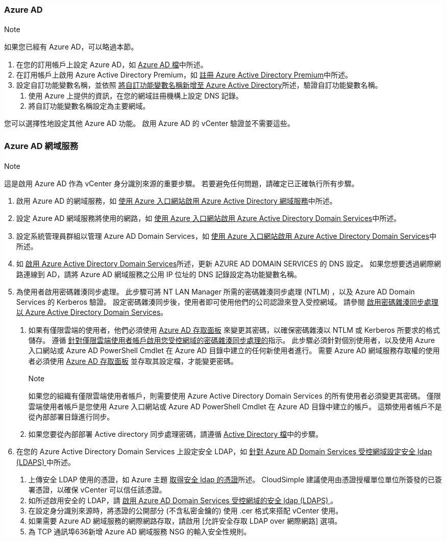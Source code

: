 ### <a name="azure-ad"></a>Azure AD

> [!NOTE]
> 如果您已經有 Azure AD，可以略過本節。

1. 在您的訂用帳戶上設定 Azure AD，如  [Azure AD 檔](../active-directory/fundamentals/active-directory-whatis.md)中所述。
2. 在訂用帳戶上啟用 Azure Active Directory Premium，如 [註冊 Azure Active Directory Premium](../active-directory/fundamentals/active-directory-get-started-premium.md)中所述。
3. 設定自訂功能變數名稱，並依照 [將自訂功能變數名稱新增至 Azure Active Directory](../active-directory/fundamentals/add-custom-domain.md)所述，驗證自訂功能變數名稱。
    1. 使用 Azure 上提供的資訊，在您的網域註冊機構上設定 DNS 記錄。
    2. 將自訂功能變數名稱設定為主要網域。

您可以選擇性地設定其他 Azure AD 功能。  啟用 Azure AD 的 vCenter 驗證並不需要這些。

### <a name="azure-ad-domain-services"></a>Azure AD 網域服務

> [!NOTE]
> 這是啟用 Azure AD 作為 vCenter 身分識別來源的重要步驟。  若要避免任何問題，請確定已正確執行所有步驟。

1. 啟用 Azure AD 的網域服務，如 [使用 Azure 入口網站啟用 Azure Active Directory 網域服務](../active-directory-domain-services/tutorial-create-instance.md)中所述。
2. 設定 Azure AD 網域服務將使用的網路，如 [使用 Azure 入口網站啟用 Azure Active Directory Domain Services](../active-directory-domain-services/tutorial-create-instance.md)中所述。
3. 設定系統管理員群組以管理 Azure AD Domain Services，如 [使用 Azure 入口網站啟用 Azure Active Directory Domain Services](../active-directory-domain-services/tutorial-create-instance.md)中所述。
4. 如 [啟用 Azure Active Directory Domain Services](../active-directory-domain-services/tutorial-create-instance.md)所述，更新 AZURE AD DOMAIN SERVICES 的 DNS 設定。  如果您想要透過網際網路連線到 AD，請將 Azure AD 網域服務之公用 IP 位址的 DNS 記錄設定為功能變數名稱。
5. 為使用者啟用密碼雜湊同步處理。  此步驟可將 NT LAN Manager 所需的密碼雜湊同步處理 (NTLM) ，以及 Azure AD Domain Services 的 Kerberos 驗證。 設定密碼雜湊同步後，使用者即可使用他們的公司認證來登入受控網域。 請參閱 [啟用密碼雜湊同步處理以 Azure Active Directory Domain Services](../active-directory-domain-services/tutorial-create-instance.md)。
    1. 如果有僅限雲端的使用者，他們必須使用 <a href="https://myapps.microsoft.com/" target="_blank">Azure AD 存取面板</a> 來變更其密碼，以確保密碼雜湊以 NTLM 或 Kerberos 所要求的格式儲存。  遵循 [針對僅限雲端使用者帳戶啟用您受控網域的密碼雜湊同步處理的](../active-directory-domain-services/tutorial-create-instance.md#enable-user-accounts-for-azure-ad-ds)指示。  此步驟必須針對個別使用者，以及使用 Azure 入口網站或 Azure AD PowerShell Cmdlet 在 Azure AD 目錄中建立的任何新使用者進行。 需要 Azure AD 網域服務存取權的使用者必須使用 <a href="https://myapps.microsoft.com/" target="_blank">Azure AD 存取面板</a> 並存取其設定檔，才能變更密碼。

        > [!NOTE]
        > 如果您的組織有僅限雲端使用者帳戶，則需要使用 Azure Active Directory Domain Services 的所有使用者必須變更其密碼。 僅限雲端使用者帳戶是您使用 Azure 入口網站或 Azure AD PowerShell Cmdlet 在 Azure AD 目錄中建立的帳戶。 這類使用者帳戶不是從內部部署目錄進行同步。

    2. 如果您要從內部部署 Active directory 同步處理密碼，請遵循 [Active Directory 檔](../active-directory-domain-services/tutorial-configure-password-hash-sync.md)中的步驟。

6.  在您的 Azure Active Directory Domain Services 上設定安全 LDAP，如 [針對 Azure AD Domain Services 受控網域設定安全 ldap (LDAPS) ](../active-directory-domain-services/tutorial-configure-ldaps.md)中所述。
    1. 上傳安全 LDAP 使用的憑證，如 Azure 主題 [取得安全 ldap 的憑證](../active-directory-domain-services/tutorial-configure-ldaps.md#create-a-certificate-for-secure-ldap)所述。  CloudSimple 建議使用由憑證授權單位單位所簽發的已簽署憑證，以確保 vCenter 可以信任該憑證。
    2. 如所述啟用安全的 LDAP，請 [啟用 Azure AD Domain Services 受控網域的安全 ldap (LDAPS) ](../active-directory-domain-services/tutorial-configure-ldaps.md)。
    3. 在設定身分識別來源時，將憑證的公開部分 (不含私密金鑰的) 使用 .cer 格式來搭配 vCenter 使用。
    4. 如果需要 Azure AD 網域服務的網際網路存取，請啟用 [允許安全存取 LDAP over 網際網路] 選項。
    5. 為 TCP 通訊埠636新增 Azure AD 網域服務 NSG 的輸入安全性規則。
